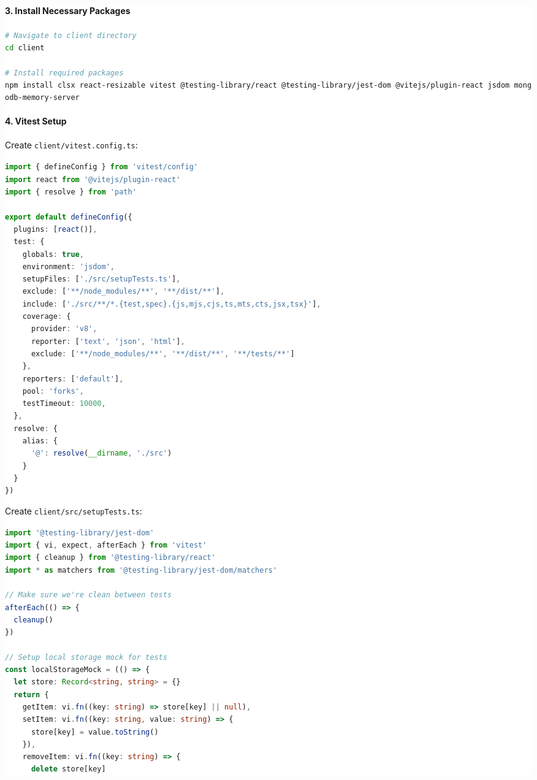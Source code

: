 #### 3. Install Necessary Packages
```bash
# Navigate to client directory
cd client

# Install required packages
npm install clsx react-resizable vitest @testing-library/react @testing-library/jest-dom @vitejs/plugin-react jsdom mongodb-memory-server
```

#### 4. Vitest Setup
Create `client/vitest.config.ts`:

```typescript
import { defineConfig } from 'vitest/config'
import react from '@vitejs/plugin-react'
import { resolve } from 'path'

export default defineConfig({
  plugins: [react()],
  test: {
    globals: true,
    environment: 'jsdom',
    setupFiles: ['./src/setupTests.ts'],
    exclude: ['**/node_modules/**', '**/dist/**'],
    include: ['./src/**/*.{test,spec}.{js,mjs,cjs,ts,mts,cts,jsx,tsx}'],
    coverage: {
      provider: 'v8',
      reporter: ['text', 'json', 'html'],
      exclude: ['**/node_modules/**', '**/dist/**', '**/tests/**']
    },
    reporters: ['default'],
    pool: 'forks',
    testTimeout: 10000,
  },
  resolve: {
    alias: {
      '@': resolve(__dirname, './src')
    }
  }
})
```

Create `client/src/setupTests.ts`:

```typescript
import '@testing-library/jest-dom'
import { vi, expect, afterEach } from 'vitest'
import { cleanup } from '@testing-library/react'
import * as matchers from '@testing-library/jest-dom/matchers'

// Make sure we're clean between tests
afterEach(() => {
  cleanup()
})

// Setup local storage mock for tests
const localStorageMock = (() => {
  let store: Record<string, string> = {}
  return {
    getItem: vi.fn((key: string) => store[key] || null),
    setItem: vi.fn((key: string, value: string) => {
      store[key] = value.toString()
    }),
    removeItem: vi.fn((key: string) => {
      delete store[key]
```
